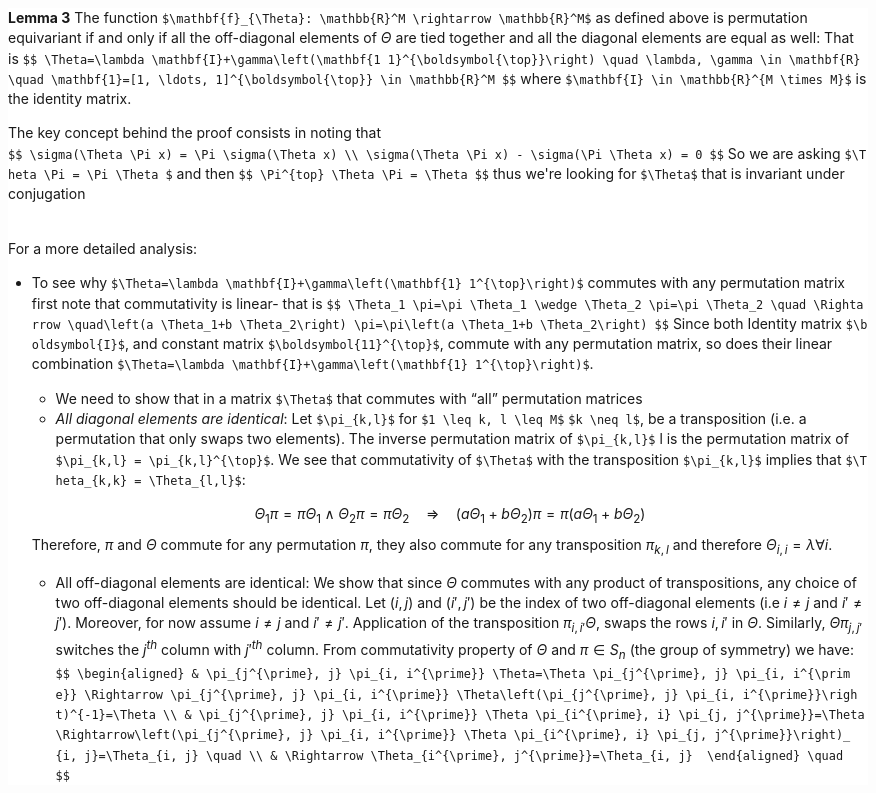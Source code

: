 **Lemma 3** The function `$\mathbf{f}_{\Theta}: \mathbb{R}^M \rightarrow \mathbb{R}^M$` as defined above is permutation equivariant if and only if all the off-diagonal elements of $\Theta$ are tied together and all the diagonal elements are equal as well:
That is 
`$$
\Theta=\lambda \mathbf{I}+\gamma\left(\mathbf{1 1}^{\boldsymbol{\top}}\right) \quad \lambda, \gamma \in \mathbf{R} \quad \mathbf{1}=[1, \ldots, 1]^{\boldsymbol{\top}} \in \mathbb{R}^M
$$`
where `$\mathbf{I} \in \mathbb{R}^{M \times M}$` is the identity matrix. <br>

The key concept behind the proof consists in noting that <br>
`$$
\sigma(\Theta \Pi x) = \Pi \sigma(\Theta x) \\
\sigma(\Theta \Pi x) - \sigma(\Pi \Theta x) = 0
$$`
So we are asking `$\Theta \Pi = \Pi \Theta $` and then
`$$
\Pi^{top} \Theta \Pi = \Theta
$$`
thus we're looking for `$\Theta$` that is invariant under conjugation <br>
<br>

For a more detailed analysis:

- To see why `$\Theta=\lambda \mathbf{I}+\gamma\left(\mathbf{1} 1^{\top}\right)$` commutes with any permutation matrix first note that commutativity is linear- that is 
`$$
\Theta_1 \pi=\pi \Theta_1 \wedge \Theta_2 \pi=\pi \Theta_2 \quad \Rightarrow \quad\left(a \Theta_1+b \Theta_2\right) \pi=\pi\left(a \Theta_1+b \Theta_2\right)
$$`
Since both Identity matrix `$\boldsymbol{I}$`, and constant matrix `$\boldsymbol{11}^{\top}$`, commute with any permutation
matrix, so does their linear combination `$\Theta=\lambda \mathbf{I}+\gamma\left(\mathbf{1} 1^{\top}\right)$`.
    - We need to show that in a matrix `$\Theta$` that commutes with “all” permutation matrices
    - *All diagonal elements are identical*: Let `$\pi_{k,l}$` for `$1 \leq k, l \leq M$` `$k \neq l$`, be a transposition (i.e. a permutation that only swaps two elements).  The inverse permutation matrix of `$\pi_{k,l}$` l is the permutation matrix of `$\pi_{k,l} = \pi_{k,l}^{\top}$`. We see that commutativity of `$\Theta$` with the transposition `$\pi_{k,l}$` implies that `$\Theta_{k,k} = \Theta_{l,l}$`:

    $$
    \Theta_1 \pi=\pi \Theta_1 \wedge \Theta_2 \pi=\pi \Theta_2 \quad \Rightarrow \quad\left(a \Theta_1+b \Theta_2\right) \pi=\pi\left(a \Theta_1+b \Theta_2\right)
    $$
    Therefore, $\pi$ and $\Theta$ commute for any permutation $\pi$, they also commute for any transposition $\pi_{k,l}$ and therefore $\Theta_{i,i} = \lambda \forall i$.
 
    - All off-diagonal elements are identical: We show that since $\Theta$ commutes with any
    product of transpositions, any choice of two off-diagonal elements should be identical.
    Let $(i,j)$ and $(i',j')$ be the index of two off-diagonal elements (i.e $i \neq j$ and $i' \neq j'$). Moreover, for now assume
    $i \neq j$ and $i' \neq j'$. Application of the transposition $\pi_{i,i'}\Theta$, swaps the rows  $i,i'$ in $\Theta$. Similarly, $\Theta\pi_{j,j'}$ switches the $j^{th}$ column with $j'^{th}$ column. From commutativity property of $\Theta$ and $\pi \in S_n$  (the group of symmetry) we have:
    `$$
    \begin{aligned}
    & \pi_{j^{\prime}, j} \pi_{i, i^{\prime}} \Theta=\Theta \pi_{j^{\prime}, j} \pi_{i, i^{\prime}} \Rightarrow \pi_{j^{\prime}, j} \pi_{i, i^{\prime}} \Theta\left(\pi_{j^{\prime}, j} \pi_{i, i^{\prime}}\right)^{-1}=\Theta \\
    & \pi_{j^{\prime}, j} \pi_{i, i^{\prime}} \Theta \pi_{i^{\prime}, i} \pi_{j, j^{\prime}}=\Theta \Rightarrow\left(\pi_{j^{\prime}, j} \pi_{i, i^{\prime}} \Theta \pi_{i^{\prime}, i} \pi_{j, j^{\prime}}\right)_{i, j}=\Theta_{i, j} \quad \\
    & \Rightarrow \Theta_{i^{\prime}, j^{\prime}}=\Theta_{i, j} 
    \end{aligned} \quad 
    $$`